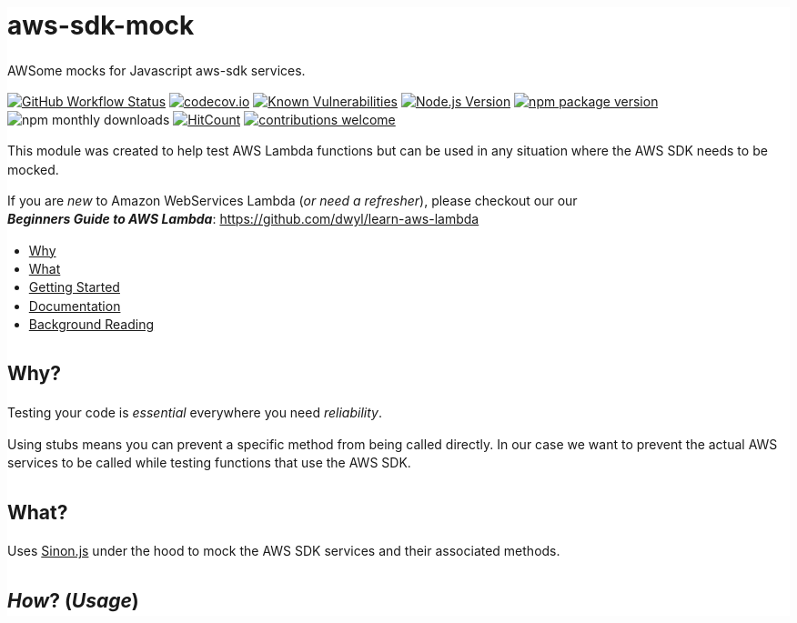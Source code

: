 # aws-sdk-mock

AWSome mocks for Javascript aws-sdk services.

[![GitHub Workflow Status](https://img.shields.io/github/actions/workflow/status/dwyl/aws-sdk-mock/ci.yml?label=build&style=flat-square&branch=main)](https://github.com/dwyl/aws-sdk-mock/actions/workflows/ci.yml)
[![codecov.io](https://img.shields.io/codecov/c/github/dwyl/aws-sdk-mock/master.svg?style=flat-square)](http://codecov.io/github/dwyl/aws-sdk-mock?branch=master)
[![Known Vulnerabilities](https://snyk.io/test/github/dwyl/aws-sdk-mock/badge.svg?targetFile=package.json&style=flat-square)](https://snyk.io/test/github/dwyl/aws-sdk-mock?targetFile=package.json)
[![Node.js Version](https://img.shields.io/node/v/aws-sdk-mock.svg?style=flat-square "Node.js 14.x, 16.x & 18.x supported")](http://nodejs.org/download/)
[![npm package version](https://img.shields.io/npm/v/aws-sdk-mock.svg?style=flat-square&color=bright-green)](https://www.npmjs.com/package/aws-sdk-mock)
![npm monthly downloads](https://img.shields.io/npm/dm/aws-sdk-mock?style=flat-square)
[![HitCount](https://hits.dwyl.com/dwyl/aws-sdk-mock.svg?style=flat-square)](http://hits.dwyl.com/dwyl/aws-sdk-mock)
[![contributions welcome](https://img.shields.io/badge/contributions-welcome-brightgreen.svg?style=flat-square)](https://github.com/dwyl/aws-sdk-mock/issues)



This module was created to help test AWS Lambda functions but can be used in any situation where the AWS SDK needs to be mocked.

If you are *new* to Amazon WebServices Lambda
(*or need a refresher*),
please checkout our our  
***Beginners Guide to AWS Lambda***:
<https://github.com/dwyl/learn-aws-lambda>

* [Why](#why)
* [What](#what)
* [Getting Started](#how)
* [Documentation](#documentation)
* [Background Reading](#background-reading)

## Why?

Testing your code is *essential* everywhere you need *reliability*.

Using stubs means you can prevent a specific method from being called directly. In our case we want to prevent the actual AWS services to be called while testing functions that use the AWS SDK.

## What?

Uses [Sinon.js](https://sinonjs.org/) under the hood to mock the AWS SDK services and their associated methods.

## *How*? (*Usage*)
